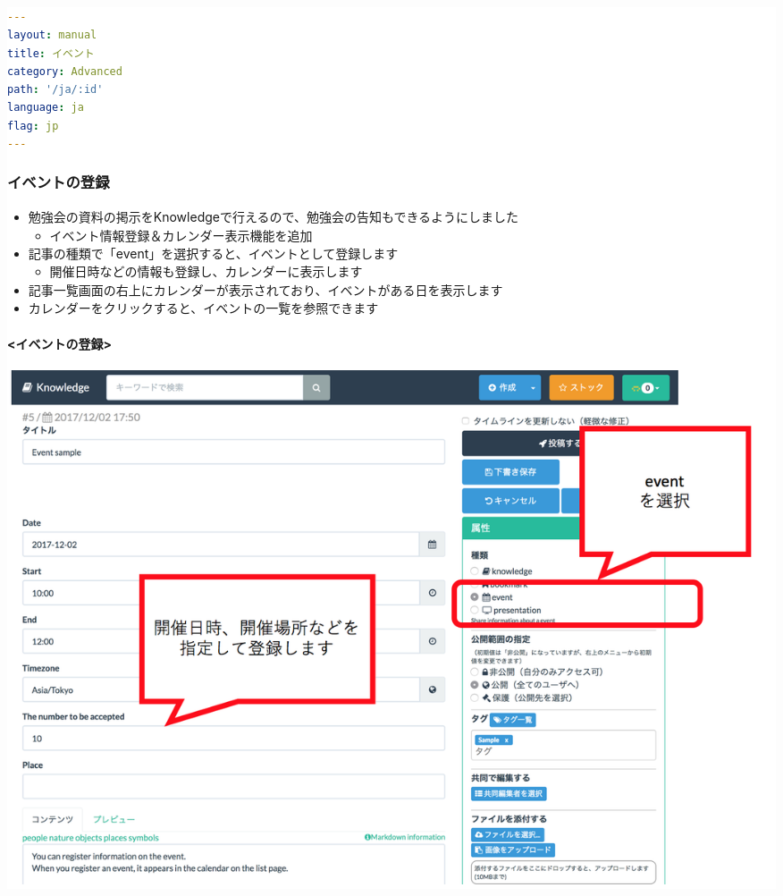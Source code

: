 ```yaml
---
layout: manual
title: イベント
category: Advanced
path: '/ja/:id'
language: ja
flag: jp
---
```


### イベントの登録

- 勉強会の資料の掲示をKnowledgeで行えるので、勉強会の告知もできるようにしました
   - イベント情報登録＆カレンダー表示機能を追加
- 記事の種類で「event」を選択すると、イベントとして登録します
   - 開催日時などの情報も登録し、カレンダーに表示します
- 記事一覧画面の右上にカレンダーが表示されており、イベントがある日を表示します
- カレンダーをクリックすると、イベントの一覧を参照できます

#### &lt;イベントの登録&gt;

<img  width="100%" src="/assets/manual/images/event_add.ja.png" alt="event_add.ja.png" />

